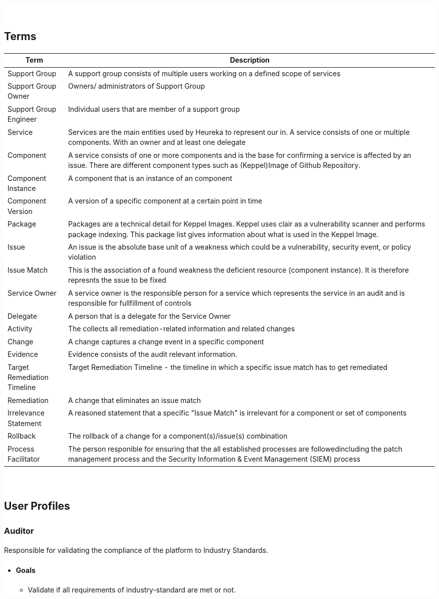 <br/>      

## Terms

| Term | Description |
| --- | --- |
| Support Group | A support group consists of multiple users working on a defined scope of services |
| Support Group Owner | Owners/ administrators of Support Group |
| Support Group Engineer | Individual users that are member of a support group |
| Service | Services are the main entities used by Heureka to represent our in. A service consists of one or multiple components. With an owner and at least one delegate |
| Component | A service consists of one or more components and is the base for confirming a service is affected by an issue. There are different component types such as (Keppel)Image of Github Repository. |
| Component Instance | A component that is an instance of an component |
| Component Version | A version of a specific component at a certain point in time |
| Package | Packages are a technical detail for Keppel Images. Keppel uses clair as a vulnerability scanner and performs package indexing. This package list gives information about what is used in the Keppel Image. |
| Issue | An issue is the absolute base unit of a weakness which could be a vulnerability, security event, or policy violation |
| Issue Match | This is the association of a found weakness the deficient resource (component instance). It is therefore represnts the ssue to be fixed|
| Service Owner | A service owner is the responsible person for a service which represents the service in an audit and is responsible for fullfillment of controls |
| Delegate | A person that is a delegate for the Service Owner |
| Activity | The collects all remediation-related information and related changes |
| Change | A change captures a change event in a specific component |
| Evidence | Evidence consists of the audit relevant information. |
| Target Remediation Timeline | Target Remediation Timeline - the timeline in which a specific issue match has to get remediated |
| Remediation | A change that eliminates an issue match |
| Irrelevance Statement | A reasoned statement that a specific "Issue Match" is irrelevant for a component or set of components |
| Rollback | The rollback of a change for a component(s)/issue(s) combination |
| Process Facilitator | The person responible for ensuring that the all established processes are followedincluding the patch management process and the Security Information & Event Management (SIEM) process |
        
<br/>

## User Profiles
 

### Auditor	
Responsible for validating the compliance of the platform to Industry Standards.

- #### Goals

	* Validate if all requirements of industry-standard are met or not.	

